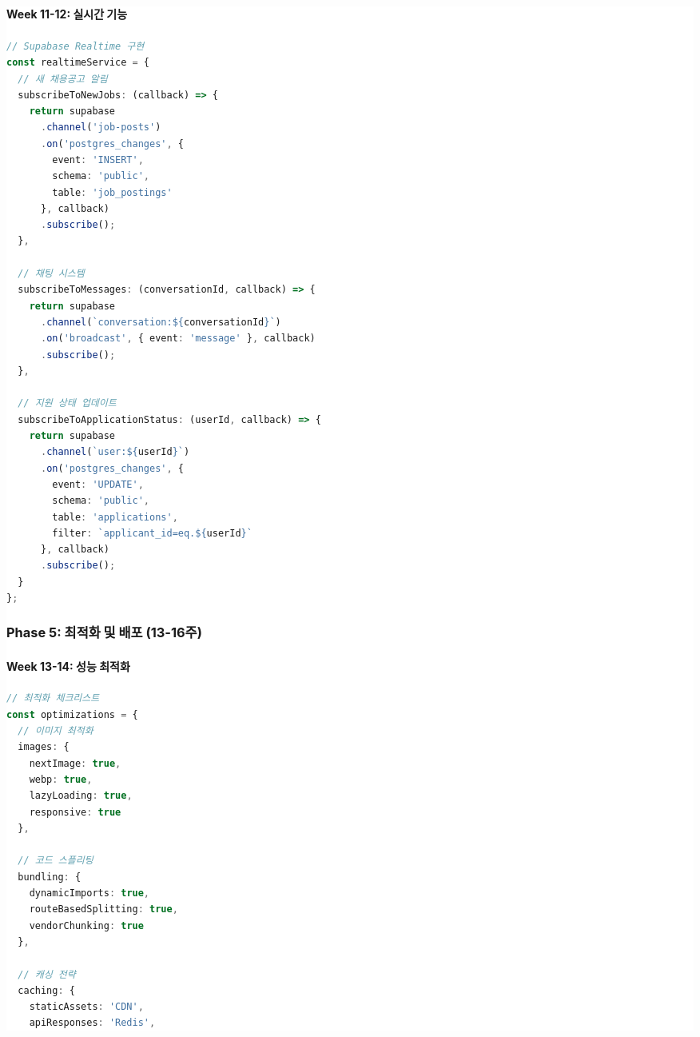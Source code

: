 #### Week 11-12: 실시간 기능
```typescript
// Supabase Realtime 구현
const realtimeService = {
  // 새 채용공고 알림
  subscribeToNewJobs: (callback) => {
    return supabase
      .channel('job-posts')
      .on('postgres_changes', {
        event: 'INSERT',
        schema: 'public',
        table: 'job_postings'
      }, callback)
      .subscribe();
  },
  
  // 채팅 시스템
  subscribeToMessages: (conversationId, callback) => {
    return supabase
      .channel(`conversation:${conversationId}`)
      .on('broadcast', { event: 'message' }, callback)
      .subscribe();
  },
  
  // 지원 상태 업데이트
  subscribeToApplicationStatus: (userId, callback) => {
    return supabase
      .channel(`user:${userId}`)
      .on('postgres_changes', {
        event: 'UPDATE',
        schema: 'public',
        table: 'applications',
        filter: `applicant_id=eq.${userId}`
      }, callback)
      .subscribe();
  }
};
```

### Phase 5: 최적화 및 배포 (13-16주)

#### Week 13-14: 성능 최적화
```typescript
// 최적화 체크리스트
const optimizations = {
  // 이미지 최적화
  images: {
    nextImage: true,
    webp: true,
    lazyLoading: true,
    responsive: true
  },
  
  // 코드 스플리팅
  bundling: {
    dynamicImports: true,
    routeBasedSplitting: true,
    vendorChunking: true
  },
  
  // 캐싱 전략
  caching: {
    staticAssets: 'CDN',
    apiResponses: 'Redis',
```
